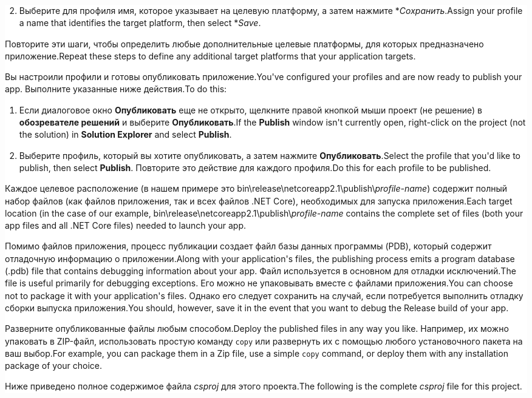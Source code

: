    2. <span data-ttu-id="b6c3b-250">Выберите для профиля имя, которое указывает на целевую платформу, а затем нажмите \**Сохранить*.</span><span class="sxs-lookup"><span data-stu-id="b6c3b-250">Assign your profile a name that identifies the target platform, then select \**Save*.</span></span>

<span data-ttu-id="b6c3b-251">Повторите эти шаги, чтобы определить любые дополнительные целевые платформы, для которых предназначено приложение.</span><span class="sxs-lookup"><span data-stu-id="b6c3b-251">Repeat these steps to define any additional target platforms that your application targets.</span></span>

<span data-ttu-id="b6c3b-252">Вы настроили профили и готовы опубликовать приложение.</span><span class="sxs-lookup"><span data-stu-id="b6c3b-252">You've configured your profiles and are now ready to publish your app.</span></span> <span data-ttu-id="b6c3b-253">Выполните указанные ниже действия.</span><span class="sxs-lookup"><span data-stu-id="b6c3b-253">To do this:</span></span>

   1. <span data-ttu-id="b6c3b-254">Если диалоговое окно **Опубликовать** еще не открыто, щелкните правой кнопкой мыши проект (не решение) в **обозревателе решений** и выберите **Опубликовать**.</span><span class="sxs-lookup"><span data-stu-id="b6c3b-254">If the **Publish** window isn't currently open, right-click on the project (not the solution) in **Solution Explorer** and select **Publish**.</span></span>

   2. <span data-ttu-id="b6c3b-255">Выберите профиль, который вы хотите опубликовать, а затем нажмите **Опубликовать**.</span><span class="sxs-lookup"><span data-stu-id="b6c3b-255">Select the profile that you'd like to publish, then select **Publish**.</span></span> <span data-ttu-id="b6c3b-256">Повторите это действие для каждого профиля.</span><span class="sxs-lookup"><span data-stu-id="b6c3b-256">Do this for each profile to be published.</span></span>

   <span data-ttu-id="b6c3b-257">Каждое целевое расположение (в нашем примере это bin\release\netcoreapp2.1\publish\\*profile-name*) содержит полный набор файлов (как файлов приложения, так и всех файлов .NET Core), необходимых для запуска приложения.</span><span class="sxs-lookup"><span data-stu-id="b6c3b-257">Each target location (in the case of our example, bin\release\netcoreapp2.1\publish\\*profile-name* contains the complete set of files (both your app files and all .NET Core files) needed to launch your app.</span></span>

<span data-ttu-id="b6c3b-258">Помимо файлов приложения, процесс публикации создает файл базы данных программы (PDB), который содержит отладочную информацию о приложении.</span><span class="sxs-lookup"><span data-stu-id="b6c3b-258">Along with your application's files, the publishing process emits a program database (.pdb) file that contains debugging information about your app.</span></span> <span data-ttu-id="b6c3b-259">Файл используется в основном для отладки исключений.</span><span class="sxs-lookup"><span data-stu-id="b6c3b-259">The file is useful primarily for debugging exceptions.</span></span> <span data-ttu-id="b6c3b-260">Его можно не упаковывать вместе с файлами приложения.</span><span class="sxs-lookup"><span data-stu-id="b6c3b-260">You can choose not to package it with your application's files.</span></span> <span data-ttu-id="b6c3b-261">Однако его следует сохранить на случай, если потребуется выполнить отладку сборки выпуска приложения.</span><span class="sxs-lookup"><span data-stu-id="b6c3b-261">You should, however, save it in the event that you want to debug the Release build of your app.</span></span>

<span data-ttu-id="b6c3b-262">Разверните опубликованные файлы любым способом.</span><span class="sxs-lookup"><span data-stu-id="b6c3b-262">Deploy the published files in any way you like.</span></span> <span data-ttu-id="b6c3b-263">Например, их можно упаковать в ZIP-файл, использовать простую команду `copy` или развернуть их с помощью любого установочного пакета на ваш выбор.</span><span class="sxs-lookup"><span data-stu-id="b6c3b-263">For example, you can package them in a Zip file, use a simple `copy` command, or deploy them with any installation package of your choice.</span></span>

<span data-ttu-id="b6c3b-264">Ниже приведено полное содержимое файла *csproj* для этого проекта.</span><span class="sxs-lookup"><span data-stu-id="b6c3b-264">The following is the complete *csproj* file for this project.</span></span>
